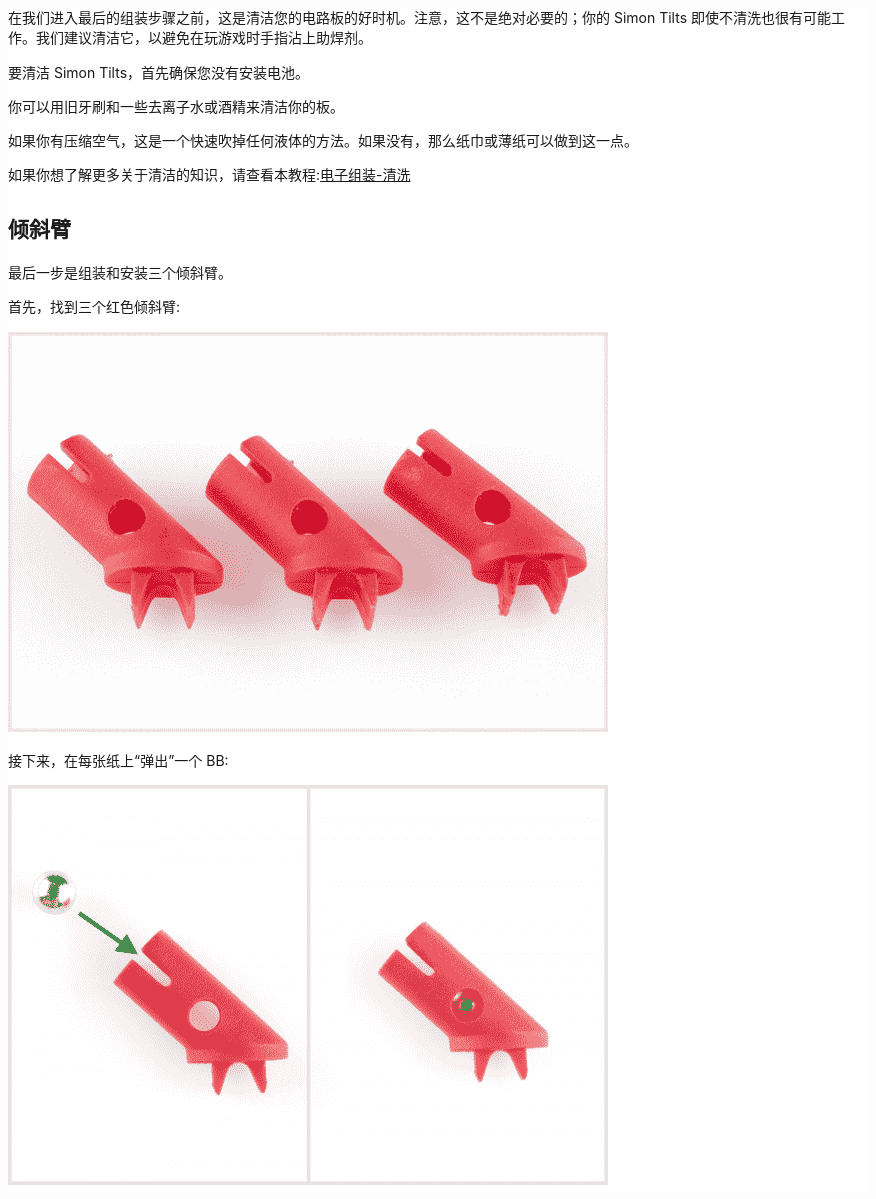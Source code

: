 在我们进入最后的组装步骤之前，这是清洁您的电路板的好时机。注意，这不是绝对必要的；你的 Simon Tilts 即使不清洗也很有可能工作。我们建议清洁它，以避免在玩游戏时手指沾上助焊剂。

要清洁 Simon Tilts，首先确保您没有安装电池。

你可以用旧牙刷和一些去离子水或酒精来清洁你的板。

如果你有压缩空气，这是一个快速吹掉任何液体的方法。如果没有，那么纸巾或薄纸可以做到这一点。

如果你想了解更多关于清洁的知识，请查看本教程:[电子组装-清洗](https://learn.sparkfun.com/tutorials/electronics-assembly/washing)

## 倾斜臂

最后一步是组装和安装三个倾斜臂。

首先，找到三个红色倾斜臂:

[![alt text](img/a87a7742615b734cc38965f09ba2f33b.png)](https://cdn.sparkfun.com/assets/9/8/5/e/4/52b0955d757b7f1c488b456c.jpg)

接下来，在每张纸上“弹出”一个 BB:

[![alt text](img/aae2c6e723b56c48c8d0bd4f3a1f437b.png)](https://cdn.sparkfun.com/assets/6/5/1/c/d/52b0955d757b7f374d8b4567.jpg)
